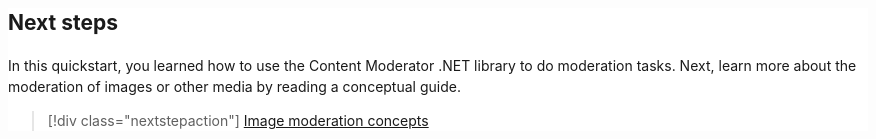 ## Next steps

In this quickstart, you learned how to use the Content Moderator .NET library to do moderation tasks. Next, learn more about the moderation of images or other media by reading a conceptual guide.

> [!div class="nextstepaction"]
> [Image moderation concepts](../../image-moderation-api.md)
